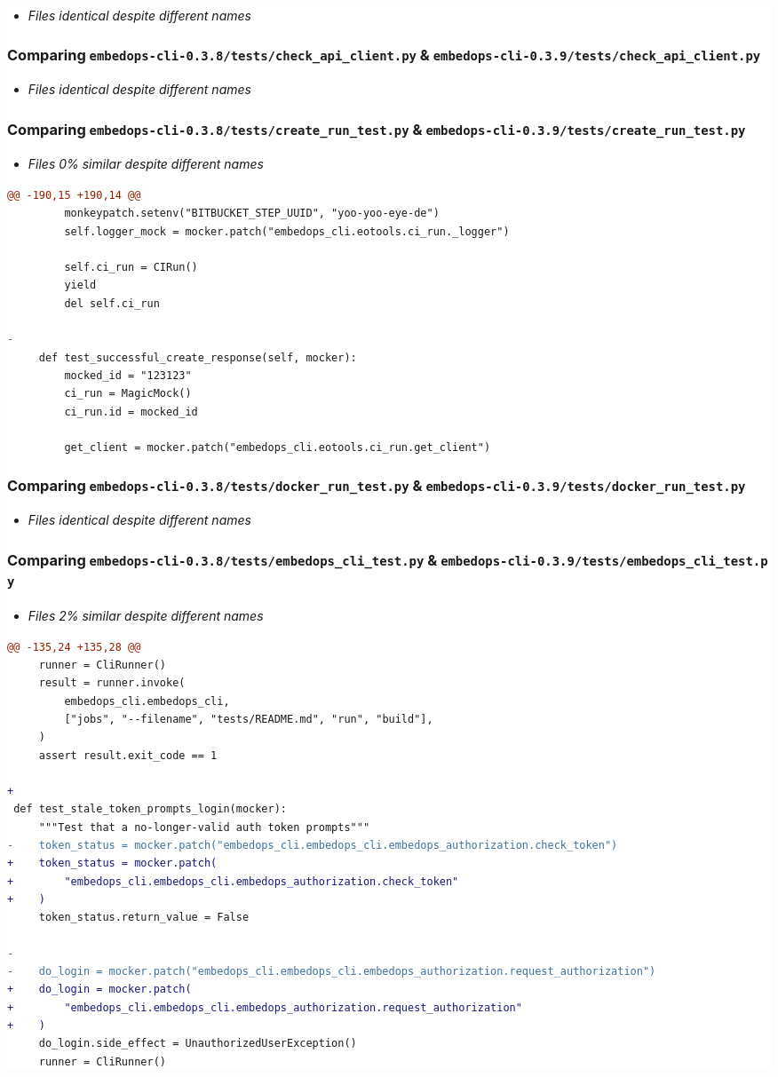  * *Files identical despite different names*

### Comparing `embedops-cli-0.3.8/tests/check_api_client.py` & `embedops-cli-0.3.9/tests/check_api_client.py`

 * *Files identical despite different names*

### Comparing `embedops-cli-0.3.8/tests/create_run_test.py` & `embedops-cli-0.3.9/tests/create_run_test.py`

 * *Files 0% similar despite different names*

```diff
@@ -190,15 +190,14 @@
         monkeypatch.setenv("BITBUCKET_STEP_UUID", "yoo-yoo-eye-de")
         self.logger_mock = mocker.patch("embedops_cli.eotools.ci_run._logger")
 
         self.ci_run = CIRun()
         yield
         del self.ci_run
 
-
     def test_successful_create_response(self, mocker):
         mocked_id = "123123"
         ci_run = MagicMock()
         ci_run.id = mocked_id
 
         get_client = mocker.patch("embedops_cli.eotools.ci_run.get_client")
```

### Comparing `embedops-cli-0.3.8/tests/docker_run_test.py` & `embedops-cli-0.3.9/tests/docker_run_test.py`

 * *Files identical despite different names*

### Comparing `embedops-cli-0.3.8/tests/embedops_cli_test.py` & `embedops-cli-0.3.9/tests/embedops_cli_test.py`

 * *Files 2% similar despite different names*

```diff
@@ -135,24 +135,28 @@
     runner = CliRunner()
     result = runner.invoke(
         embedops_cli.embedops_cli,
         ["jobs", "--filename", "tests/README.md", "run", "build"],
     )
     assert result.exit_code == 1
 
+
 def test_stale_token_prompts_login(mocker):
     """Test that a no-longer-valid auth token prompts"""
-    token_status = mocker.patch("embedops_cli.embedops_cli.embedops_authorization.check_token")
+    token_status = mocker.patch(
+        "embedops_cli.embedops_cli.embedops_authorization.check_token"
+    )
     token_status.return_value = False
 
-
-    do_login = mocker.patch("embedops_cli.embedops_cli.embedops_authorization.request_authorization")
+    do_login = mocker.patch(
+        "embedops_cli.embedops_cli.embedops_authorization.request_authorization"
+    )
     do_login.side_effect = UnauthorizedUserException()
     runner = CliRunner()
```